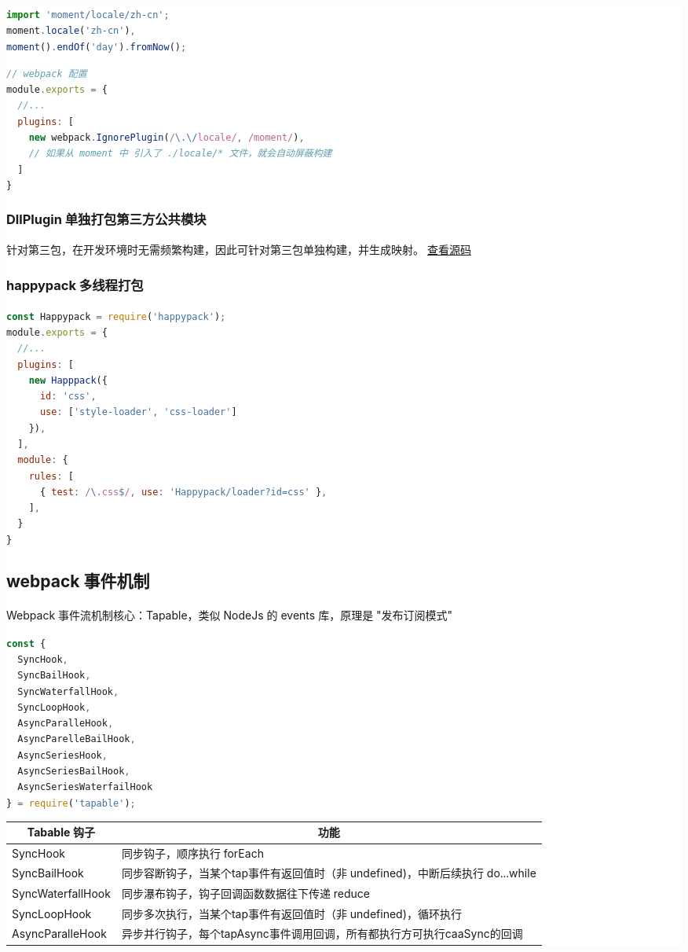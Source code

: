 ```js
import 'moment/locale/zh-cn';
moment.locale('zh-cn'),
moment().endOf('day').fromNow();
```
```js
// webpack 配置
module.exports = {
  //...
  plugins: [
    new webpack.IgnorePlugin(/\.\/locale/, /moment/),
    // 如果从 moment 中 引入了 ./locale/* 文件，就会自动屏蔽构建
  ]
}
```
### DllPlugin 单独打包第三方公共模块
针对第三包，在开发环境时无需频繁构建，因此可针对第三包单独构建，并生成映射。
[查看源码](https://github.com/ZengLingYong/Blog/tree/master/Webpack/DllPlugin) 
### happypack 多线程打包
```js
const Happypack = require('happypack');
module.exports = {
  //...
  plugins: [
    new Happpack({
      id: 'css',
      use: ['style-loader', 'css-loader']
    }),
  ],
  module: {
    rules: [
      { test: /\.css$/, use: 'Happypack/loader?id=css' },
    ],
  }
}
```
## webpack 事件机制
Webpack 事件流机制核心：Tapable，类似 NodeJs 的 events 库，原理是 "发布订阅模式"
```js
const {
  SyncHook,                 
  SyncBailHook,             
  SyncWaterfallHook,        
  SyncLoopHook,              
  AsyncParalleHook,          
  AsyncParelleBailHook,     
  AsyncSeriesHook,          
  AsyncSeriesBailHook,      
  AsyncSeriesWaterfailHook
} = require('tapable');
```
| Tabable 钩子 | 功能 |
| -- | -- |
| SyncHook | 同步钩子，顺序执行 forEach |
| SyncBailHook | 同步容断钩子，当某个tap事件有返回值时（非 undefined)，中断后续执行 do...while |
| SyncWaterfallHook | 同步瀑布钩子，钩子回调函数数据往下传递 reduce |
| SyncLoopHook | 同步多次执行，当某个tap事件有返回值时（非 undefined)，循环执行
| AsyncParalleHook | 异步并行钩子，每个tapAsync事件调用回调，所有都执行方可执行caaSync的回调 |